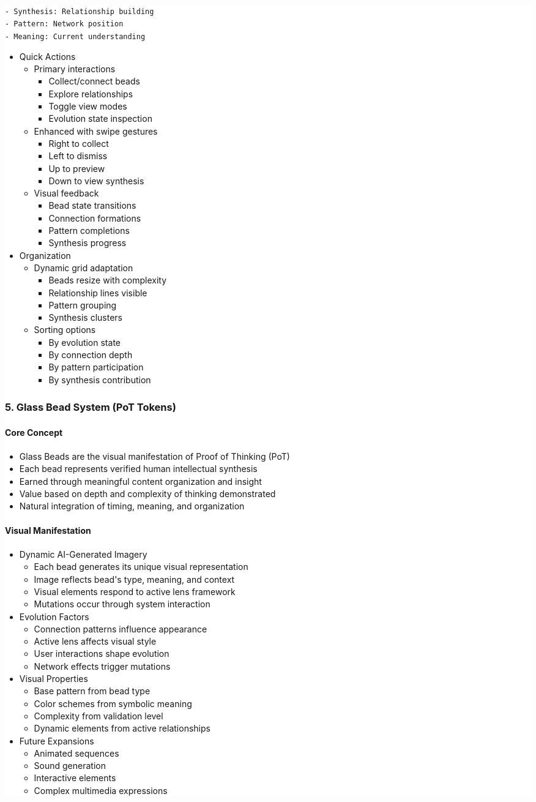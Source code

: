     - Synthesis: Relationship building
    - Pattern: Network position
    - Meaning: Current understanding
- Quick Actions
  - Primary interactions
    - Collect/connect beads
    - Explore relationships
    - Toggle view modes
    - Evolution state inspection
  - Enhanced with swipe gestures
    - Right to collect
    - Left to dismiss
    - Up to preview
    - Down to view synthesis
  - Visual feedback
    - Bead state transitions
    - Connection formations
    - Pattern completions
    - Synthesis progress
- Organization
  - Dynamic grid adaptation
    - Beads resize with complexity
    - Relationship lines visible
    - Pattern grouping
    - Synthesis clusters
  - Sorting options
    - By evolution state
    - By connection depth
    - By pattern participation
    - By synthesis contribution

### 5. Glass Bead System (PoT Tokens)

#### Core Concept
- Glass Beads are the visual manifestation of Proof of Thinking (PoT)
- Each bead represents verified human intellectual synthesis
- Earned through meaningful content organization and insight
- Value based on depth and complexity of thinking demonstrated
- Natural integration of timing, meaning, and organization

#### Visual Manifestation
- Dynamic AI-Generated Imagery
  - Each bead generates its unique visual representation
  - Image reflects bead's type, meaning, and context
  - Visual elements respond to active lens framework
  - Mutations occur through system interaction
- Evolution Factors
  - Connection patterns influence appearance
  - Active lens affects visual style
  - User interactions shape evolution
  - Network effects trigger mutations
- Visual Properties
  - Base pattern from bead type
  - Color schemes from symbolic meaning
  - Complexity from validation level
  - Dynamic elements from active relationships
- Future Expansions
  - Animated sequences
  - Sound generation
  - Interactive elements
  - Complex multimedia expressions
